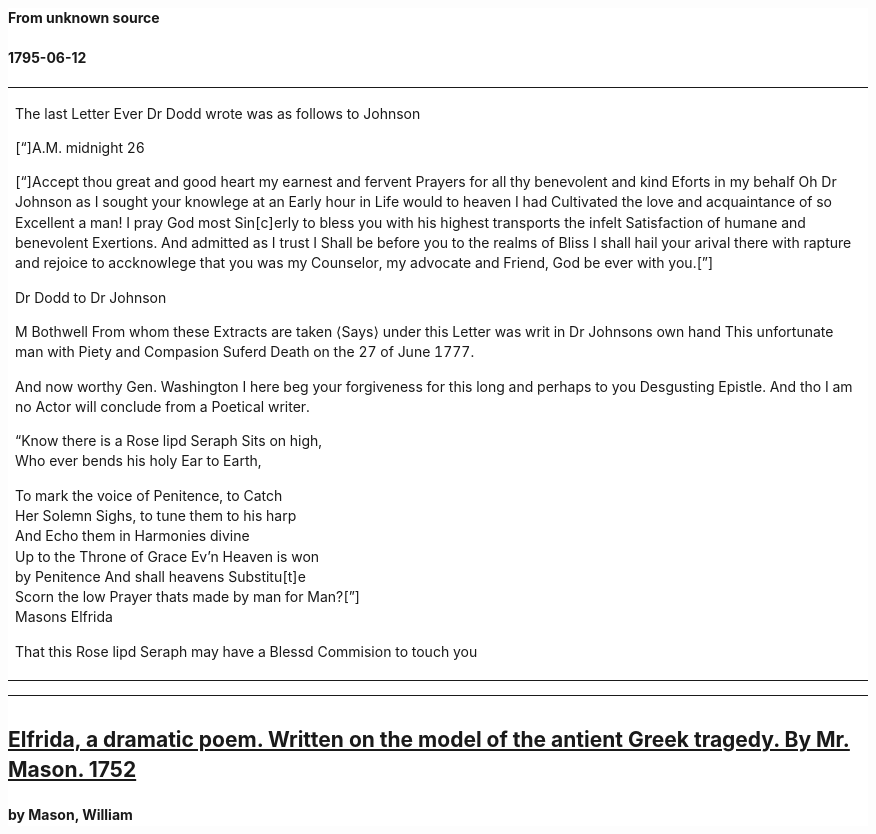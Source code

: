 #### From unknown source

#### 1795-06-12

<table style="width: 100%;"><tr><td style="width: 50%">

  
  
  
The last Letter Ever Dr Dodd wrote was as follows to Johnson  
  
  
  
  
[“]A.M. midnight 26  
  
[“]Accept thou great and good heart my earnest and fervent Prayers for all thy benevolent and kind Eforts in my behalf Oh Dr Johnson as I sought your knowlege at an Early hour in Life would to heaven I had Cultivated the love and acquaintance of so Excellent a man! I pray God most Sin[c]erly to bless you with his highest transports the infelt Satisfaction of humane and benevolent Exertions. And admitted as I trust I Shall be before you to the realms of Bliss I shall hail your arival there with rapture and rejoice to accknowlege that you was my Counselor, my advocate and Friend, God be ever with you.[”]  
  
Dr Dodd to Dr Johnson  
  
  
  
  
M Bothwell From whom these Extracts are taken ⟨Says⟩ under this Letter was writ in Dr Johnsons own hand This unfortunate man with Piety and Compasion Suferd Death on the 27 of June 1777.  
  
And now worthy Gen. Washington I here beg your forgiveness for this long and perhaps to you Desgusting Epistle. And tho I am no Actor will conclude from a Poetical writer.  
  
“Know there is a Rose lipd Seraph Sits on high,  
Who ever bends his holy Ear to Earth,  
  
To mark the voice of Penitence, to Catch  
Her Solemn Sighs, to tune them to his harp  
And Echo them in Harmonies divine  
Up to the Throne of Grace Ev’n Heaven is won  
by Penitence And shall heavens Substitu[t]e  
Scorn the low Prayer thats made by man for Man?[”]  
Masons Elfrida  
  
  
  
  
That this Rose lipd Seraph may have a Blessd Commision to touch you
</td></tr></table>

---

## [Elfrida, a dramatic poem. Written on the model of the antient Greek tragedy. By Mr. Mason.  1752](https://archive.org/details/bim_eighteenth-century_elfrida-a-dramatic-poem_mason-william_1752_0/page/n84/mode/1up?view=theater)

#### by Mason, William
